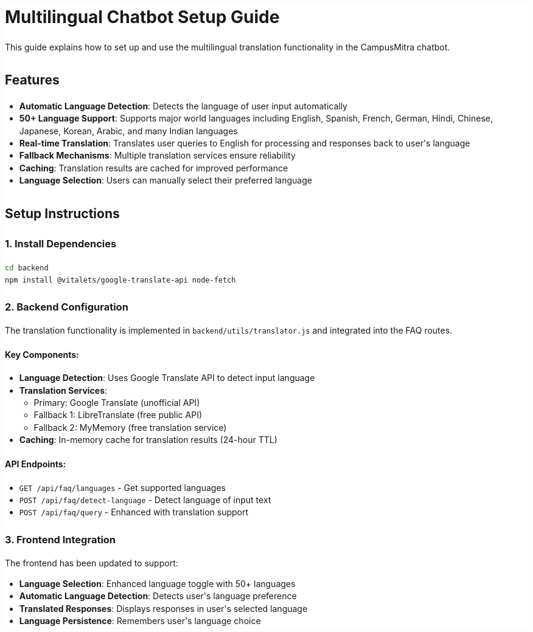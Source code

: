 # Multilingual Chatbot Setup Guide

This guide explains how to set up and use the multilingual translation functionality in the CampusMitra chatbot.

## Features

- **Automatic Language Detection**: Detects the language of user input automatically
- **50+ Language Support**: Supports major world languages including English, Spanish, French, German, Hindi, Chinese, Japanese, Korean, Arabic, and many Indian languages
- **Real-time Translation**: Translates user queries to English for processing and responses back to user's language
- **Fallback Mechanisms**: Multiple translation services ensure reliability
- **Caching**: Translation results are cached for improved performance
- **Language Selection**: Users can manually select their preferred language

## Setup Instructions

### 1. Install Dependencies

```bash
cd backend
npm install @vitalets/google-translate-api node-fetch
```

### 2. Backend Configuration

The translation functionality is implemented in `backend/utils/translator.js` and integrated into the FAQ routes.

#### Key Components:

- **Language Detection**: Uses Google Translate API to detect input language
- **Translation Services**: 
  - Primary: Google Translate (unofficial API)
  - Fallback 1: LibreTranslate (free public API)
  - Fallback 2: MyMemory (free translation service)
- **Caching**: In-memory cache for translation results (24-hour TTL)

#### API Endpoints:

- `GET /api/faq/languages` - Get supported languages
- `POST /api/faq/detect-language` - Detect language of input text
- `POST /api/faq/query` - Enhanced with translation support

### 3. Frontend Integration

The frontend has been updated to support:

- **Language Selection**: Enhanced language toggle with 50+ languages
- **Automatic Language Detection**: Detects user's language preference
- **Translated Responses**: Displays responses in user's selected language
- **Language Persistence**: Remembers user's language choice
